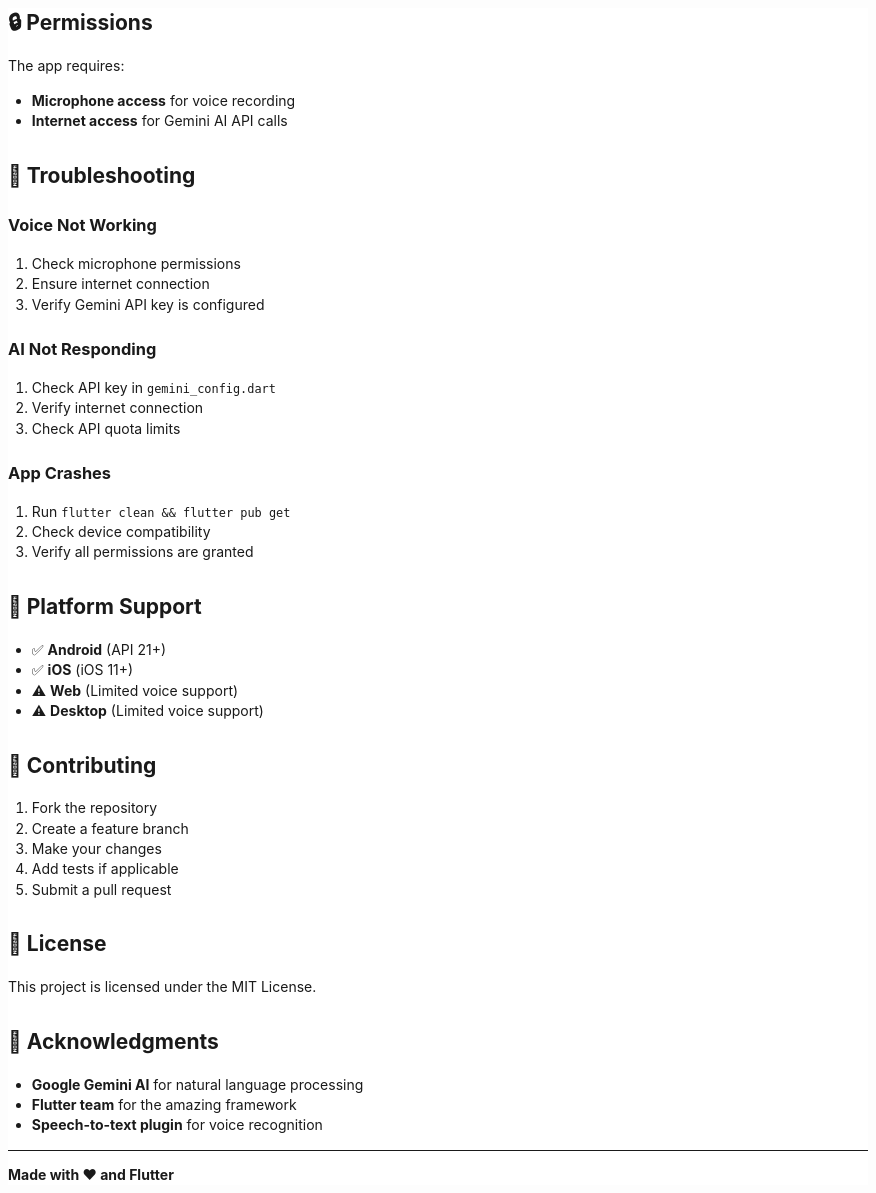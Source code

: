 ## 🔒 Permissions

The app requires:
- **Microphone access** for voice recording
- **Internet access** for Gemini AI API calls

## 🐛 Troubleshooting

### **Voice Not Working**
1. Check microphone permissions
2. Ensure internet connection
3. Verify Gemini API key is configured

### **AI Not Responding**
1. Check API key in `gemini_config.dart`
2. Verify internet connection
3. Check API quota limits

### **App Crashes**
1. Run `flutter clean && flutter pub get`
2. Check device compatibility
3. Verify all permissions are granted

## 📱 Platform Support

- ✅ **Android** (API 21+)
- ✅ **iOS** (iOS 11+)
- ⚠️ **Web** (Limited voice support)
- ⚠️ **Desktop** (Limited voice support)

## 🤝 Contributing

1. Fork the repository
2. Create a feature branch
3. Make your changes
4. Add tests if applicable
5. Submit a pull request

## 📄 License

This project is licensed under the MIT License.

## 🙏 Acknowledgments

- **Google Gemini AI** for natural language processing
- **Flutter team** for the amazing framework
- **Speech-to-text plugin** for voice recognition

---

**Made with ❤️ and Flutter**
